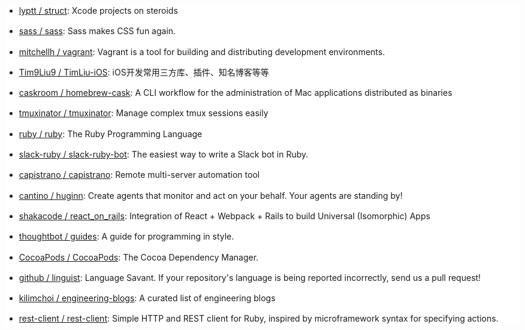 * [lyptt / struct](https://github.com/lyptt/struct): 
        Xcode projects on steroids
      
* [sass / sass](https://github.com/sass/sass): 
        Sass makes CSS fun again.
      
* [mitchellh / vagrant](https://github.com/mitchellh/vagrant): 
        Vagrant is a tool for building and distributing development environments.
      
* [Tim9Liu9 / TimLiu-iOS](https://github.com/Tim9Liu9/TimLiu-iOS): 
        iOS开发常用三方库、插件、知名博客等等
      
* [caskroom / homebrew-cask](https://github.com/caskroom/homebrew-cask): 
        A CLI workflow for the administration of Mac applications distributed as binaries
      
* [tmuxinator / tmuxinator](https://github.com/tmuxinator/tmuxinator): 
        Manage complex tmux sessions easily
      
* [ruby / ruby](https://github.com/ruby/ruby): 
        The Ruby Programming Language
      
* [slack-ruby / slack-ruby-bot](https://github.com/slack-ruby/slack-ruby-bot): 
        The easiest way to write a Slack bot in Ruby.
      
* [capistrano / capistrano](https://github.com/capistrano/capistrano): 
        Remote multi-server automation tool
      
* [cantino / huginn](https://github.com/cantino/huginn): 
        Create agents that monitor and act on your behalf. Your agents are standing by!
      
* [shakacode / react_on_rails](https://github.com/shakacode/react_on_rails): 
        Integration of React + Webpack + Rails to build Universal (Isomorphic) Apps
      
* [thoughtbot / guides](https://github.com/thoughtbot/guides): 
        A guide for programming in style.
      
* [CocoaPods / CocoaPods](https://github.com/CocoaPods/CocoaPods): 
        The Cocoa Dependency Manager.
      
* [github / linguist](https://github.com/github/linguist): 
        Language Savant. If your repository's language is being reported incorrectly, send us a pull request!
      
* [kilimchoi / engineering-blogs](https://github.com/kilimchoi/engineering-blogs): 
        A curated list of engineering blogs
      
* [rest-client / rest-client](https://github.com/rest-client/rest-client): 
        Simple HTTP and REST client for Ruby, inspired by microframework syntax for specifying actions.
      

